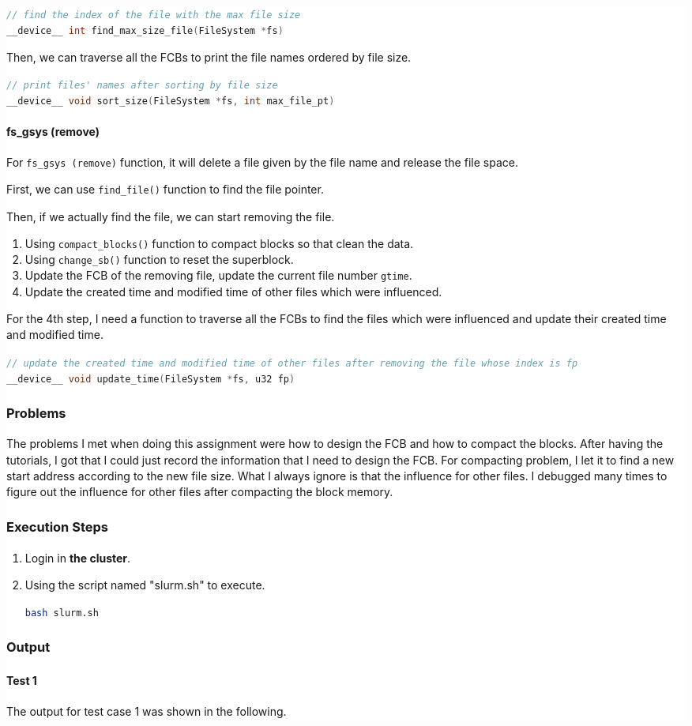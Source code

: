 ```c
// find the index of the file with the max file size
__device__ int find_max_size_file(FileSystem *fs)
```

Then, we can traverse all the FCBs to print the file names ordered by file size.

```c
// print files' names after sorting by file size
__device__ void sort_size(FileSystem *fs, int max_file_pt)
```

#### fs_gsys (remove)

For `fs_gsys (remove)` function, it will delete a file given by the file name and release the file space.

First, we can use `find_file()` function to find the file pointer.

Then, if we actually find the file, we can start removing the file.

1. Using `compact_blocks()` function to compact blocks so that clean the data.
2. Using `change_sb()` function to reset the superblock.
3. Update the FCB of the removing file, update the current file number `gtime`.
4. Update the created time and modified time of other files which were influenced.

For the 4th step, I need a function to traverse all the FCBs to find the files which were influenced and update their created time and modified time.

```c
// update the created time and modified time of other files after removing the file whose index is fp
__device__ void update_time(FileSystem *fs, u32 fp)
```

### Problems

The problems I met when doing this assignment were how to design the FCB and how to compact the blocks. After having the tutorials, I got that I could just record the information that I need to design the FCB. For compacting problem, I let it to find a new start address according to the new file size. What I always ignore is that the influence for other files. I debugged many times to figure out the influence for other files after compacting the block memory.

### Execution Steps

1. Login in **the cluster**.

2. Using the script named "slurm.sh" to execute.

   ```bash
   bash slurm.sh
   ```

### Output

#### Test 1

The output for test case 1 was shown in the following.
